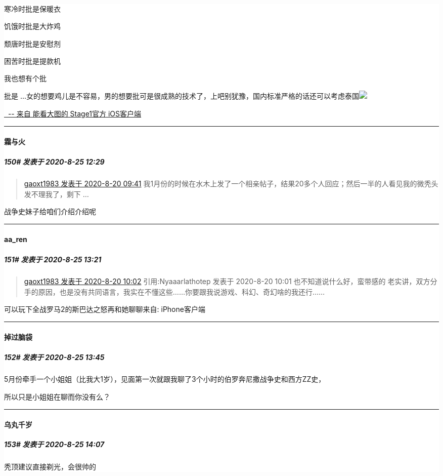 寒冷时批是保暖衣

饥饿时批是大炸鸡

颓唐时批是安慰剂

困苦时批是提款机

我也想有个批

批是 ...</blockquote>女的想要鸡儿是不容易，男的想要批可是很成熟的技术了，上吧别犹豫，国内标准严格的话还可以考虑泰国<img src="https://static.saraba1st.com/image/smiley/face2017/053.png" referrerpolicy="no-referrer">

[  -- 来自 能看大图的 Stage1官方 iOS客户端](https://itunes.apple.com/fi/app/saraba1st/id1221237470?mt=8)


-----

####  霜与火  
##### 150#       发表于 2020-8-25 12:29


<blockquote><a href="httphttps://bbs.saraba1st.com/2b/forum.php?mod=redirect&amp;goto=findpost&amp;pid=48492374&amp;ptid=1955641" target="_blank">gaoxt1983 发表于 2020-8-20 09:41</a>
我1月份的时候在水木上发了一个相亲帖子，结果20多个人回应；然后一半的人看见我的微秃头发不理我了，剩下 ...</blockquote>
战争史妹子给咱们介绍介绍呢


-----

####  aa_ren  
##### 151#       发表于 2020-8-25 13:21


<blockquote><a href="httphttps://bbs.saraba1st.com/2b/forum.php?mod=redirect&amp;goto=findpost&amp;pid=48492621&amp;ptid=1955641" target="_blank"> gaoxt1983 发表于 2020-8-20 10:02</a> 引用:Nyaaarlathotep 发表于 2020-8-20 10:01 也不知道说什么好，蛮带感的 老实讲，双方分手的原因，也是没有共同语言，我实在不懂这些……你要跟我说游戏、科幻、奇幻啥的我还行…… </blockquote>
可以玩下全战罗马2的斯巴达之怒再和她聊聊来自: iPhone客户端


-----

####  掉过脑袋  
##### 152#       发表于 2020-8-25 13:45


5月份牵手一个小姐姐（比我大1岁），见面第一次就跟我聊了3个小时的伯罗奔尼撒战争史和西方ZZ史，


所以只是小姐姐在聊而你没有么？


-----

####  乌丸千岁  
##### 153#       发表于 2020-8-25 14:07


秃顶建议直接剃光，会很帅的

